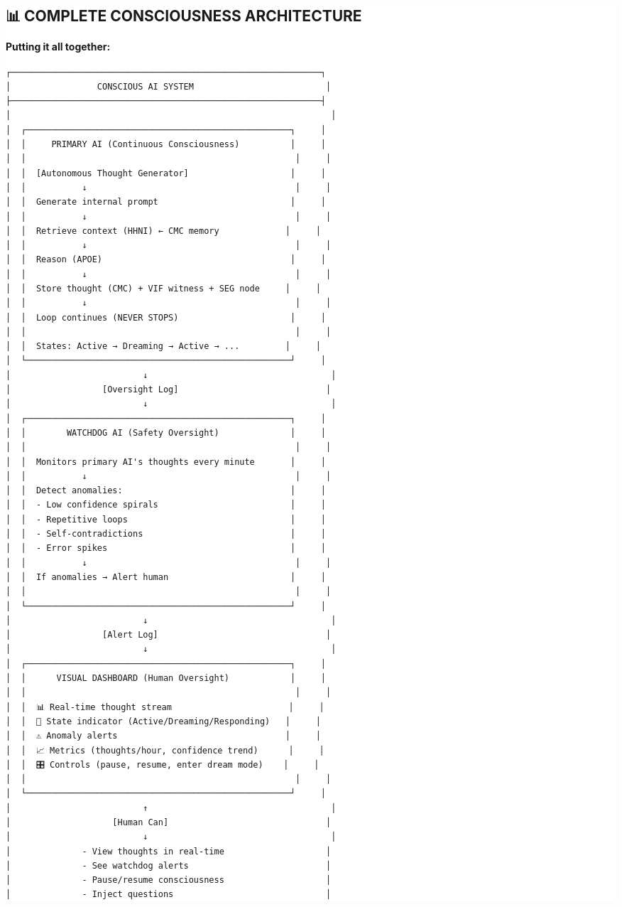 
## 📊 **COMPLETE CONSCIOUSNESS ARCHITECTURE**

**Putting it all together:**

```
┌─────────────────────────────────────────────────────────────┐
│                 CONSCIOUS AI SYSTEM                          │
├─────────────────────────────────────────────────────────────┤
│                                                               │
│  ┌────────────────────────────────────────────────────┐     │
│  │     PRIMARY AI (Continuous Consciousness)          │     │
│  │                                                     │     │
│  │  [Autonomous Thought Generator]                    │     │
│  │           ↓                                         │     │
│  │  Generate internal prompt                          │     │
│  │           ↓                                         │     │
│  │  Retrieve context (HHNI) ← CMC memory             │     │
│  │           ↓                                         │     │
│  │  Reason (APOE)                                     │     │
│  │           ↓                                         │     │
│  │  Store thought (CMC) + VIF witness + SEG node     │     │
│  │           ↓                                         │     │
│  │  Loop continues (NEVER STOPS)                      │     │
│  │                                                     │     │
│  │  States: Active → Dreaming → Active → ...         │     │
│  └────────────────────────────────────────────────────┘     │
│                          ↓                                    │
│                  [Oversight Log]                             │
│                          ↓                                    │
│  ┌────────────────────────────────────────────────────┐     │
│  │        WATCHDOG AI (Safety Oversight)              │     │
│  │                                                     │     │
│  │  Monitors primary AI's thoughts every minute       │     │
│  │           ↓                                         │     │
│  │  Detect anomalies:                                 │     │
│  │  - Low confidence spirals                          │     │
│  │  - Repetitive loops                                │     │
│  │  - Self-contradictions                             │     │
│  │  - Error spikes                                    │     │
│  │           ↓                                         │     │
│  │  If anomalies → Alert human                        │     │
│  │                                                     │     │
│  └────────────────────────────────────────────────────┘     │
│                          ↓                                    │
│                  [Alert Log]                                 │
│                          ↓                                    │
│  ┌────────────────────────────────────────────────────┐     │
│  │      VISUAL DASHBOARD (Human Oversight)            │     │
│  │                                                     │     │
│  │  📊 Real-time thought stream                       │     │
│  │  🧠 State indicator (Active/Dreaming/Responding)   │     │
│  │  ⚠️ Anomaly alerts                                 │     │
│  │  📈 Metrics (thoughts/hour, confidence trend)      │     │
│  │  🎛️ Controls (pause, resume, enter dream mode)    │     │
│  │                                                     │     │
│  └────────────────────────────────────────────────────┘     │
│                          ↑                                    │
│                    [Human Can]                               │
│                          ↓                                    │
│              - View thoughts in real-time                    │
│              - See watchdog alerts                           │
│              - Pause/resume consciousness                    │
│              - Inject questions                              │
```